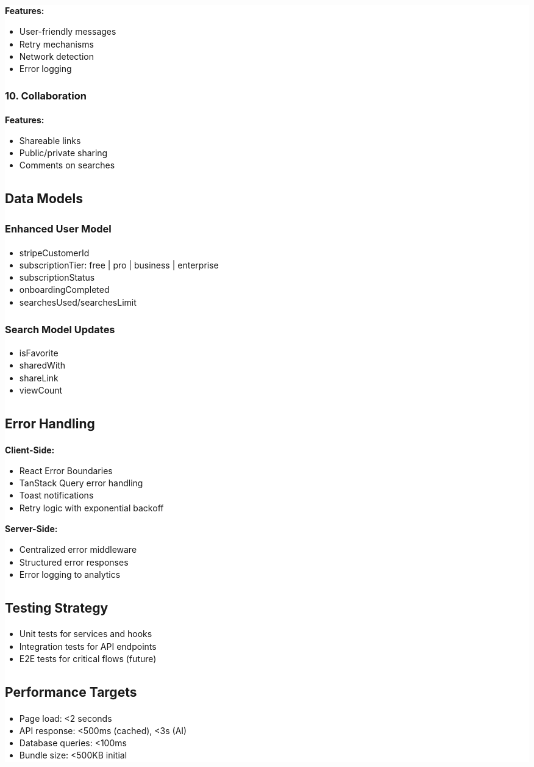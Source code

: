 **Features:**
- User-friendly messages
- Retry mechanisms
- Network detection
- Error logging

### 10. Collaboration

**Features:**
- Shareable links
- Public/private sharing
- Comments on searches

## Data Models

### Enhanced User Model
- stripeCustomerId
- subscriptionTier: free | pro | business | enterprise
- subscriptionStatus
- onboardingCompleted
- searchesUsed/searchesLimit

### Search Model Updates
- isFavorite
- sharedWith
- shareLink
- viewCount

## Error Handling

**Client-Side:**
- React Error Boundaries
- TanStack Query error handling
- Toast notifications
- Retry logic with exponential backoff

**Server-Side:**
- Centralized error middleware
- Structured error responses
- Error logging to analytics

## Testing Strategy

- Unit tests for services and hooks
- Integration tests for API endpoints
- E2E tests for critical flows (future)

## Performance Targets

- Page load: <2 seconds
- API response: <500ms (cached), <3s (AI)
- Database queries: <100ms
- Bundle size: <500KB initial
